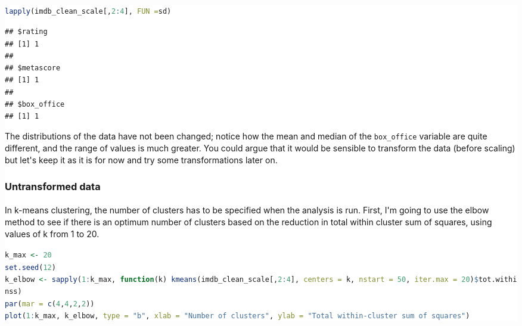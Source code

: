 ``` r
lapply(imdb_clean_scale[,2:4], FUN =sd)
```

    ## $rating
    ## [1] 1
    ## 
    ## $metascore
    ## [1] 1
    ## 
    ## $box_office
    ## [1] 1

The distributions of the data have not been changed; notice how the mean and median of the `box_office` variable are quite different, and the range of values is much greater. You could argue that it would be sensible to transform the data (before scaling) but let's keep it as it is for now and try some transformations later on.

### Untransformed data

In k-means clustering, the number of clusters has to be specified when the analysis is run. First, I'm going to use the elbow method to see if there is an optimum number of clusters based on the reduction in total within cluster sum of squares, using values of k from 1 to 20.

``` r
k_max <- 20
set.seed(12)
k_elbow <- sapply(1:k_max, function(k) kmeans(imdb_clean_scale[,2:4], centers = k, nstart = 50, iter.max = 20)$tot.withinss)
par(mar = c(4,4,2,2))
plot(1:k_max, k_elbow, type = "b", xlab = "Number of clusters", ylab = "Total within-cluster sum of squares")
```
